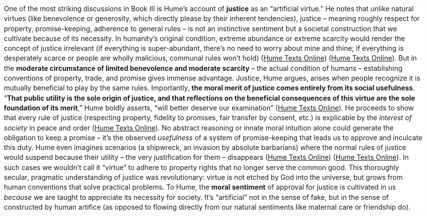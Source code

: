One of the most striking discussions in Book III is Hume’s account of **justice** as an “artificial virtue.” He notes that unlike natural virtues (like benevolence or generosity, which directly please by their inherent tendencies), justice – meaning roughly respect for property, promise-keeping, adherence to general rules – is not an instinctive sentiment but a societal construction that we cultivate because of its necessity. In humanity’s original condition, extreme abundance or extreme scarcity would render the concept of justice irrelevant (if everything is super-abundant, there’s no need to worry about mine and thine; if everything is desperately scarce or people are wholly malicious, communal rules won’t hold) ([Hume Texts Online](https://davidhume.org/texts/m/full#:~:text=UTILITY%2C%20which%20results%20to%20the,malice%3A%20By%20rendering%20justice%20totally)) ([Hume Texts Online](https://davidhume.org/texts/m/full#:~:text=The%20dilemma%20seems%20obvious%3A%20As,offspring%2C%20and%20other%20passions%2C%20arises)). But in the **moderate circumstance of limited benevolence and moderate scarcity** – the actual condition of humans – establishing conventions of property, trade, and promise gives immense advantage. Justice, Hume argues, arises when people recognize it is mutually beneficial to play by the same rules. Importantly, **the moral merit of justice comes entirely from its social usefulness**. “**That public utility is the sole origin of justice, and that reflections on the beneficial consequences of this virtue are the sole foundation of its merit**,” Hume boldly asserts, “will better deserve our examination” ([Hume Texts Online](https://davidhume.org/texts/m/full#:~:text=T%20HAT%20Justice%20is%20useful,this%20virtue%20are%20the%20sole)). He proceeds to show that every rule of justice (respecting property, fidelity to promises, fair transfer by consent, etc.) is explicable by the *interest of society* in peace and order ([Hume Texts Online](https://davidhume.org/texts/m/full#:~:text=If%20we%20examine%20the%20particular,society%2C%20that%20men%27s%20possessions%20should)). No abstract reasoning or innate moral intuition alone could generate the obligation to keep a promise – it’s the observed *usefulness* of a system of promise-keeping that leads us to approve and inculcate this duty. Hume even imagines scenarios (a shipwreck, an invasion by absolute barbarians) where the normal rules of justice would suspend because their utility – the very justification for them – disappears ([Hume Texts Online](https://davidhume.org/texts/m/full#:~:text=equity%20and%20justice%2C%20are%20rules,no%20longer%20serve%20to%20any)) ([Hume Texts Online](https://davidhume.org/texts/m/full#:~:text=The%20dilemma%20seems%20obvious%3A%20As,offspring%2C%20and%20other%20passions%2C%20arises)). In such cases we wouldn’t call it “virtue” to adhere to property rights that no longer serve the common good. This thoroughly secular, pragmatic understanding of justice was revolutionary: virtue is not etched by God into the universe, but grows from human conventions that solve practical problems. To Hume, the **moral sentiment** of approval for justice is cultivated in us *because* we are taught to appreciate its necessity for society. It’s “artificial” not in the sense of fake, but in the sense of constructed by human artifice (as opposed to flowing directly from our natural sentiments like maternal care or friendship do). 
